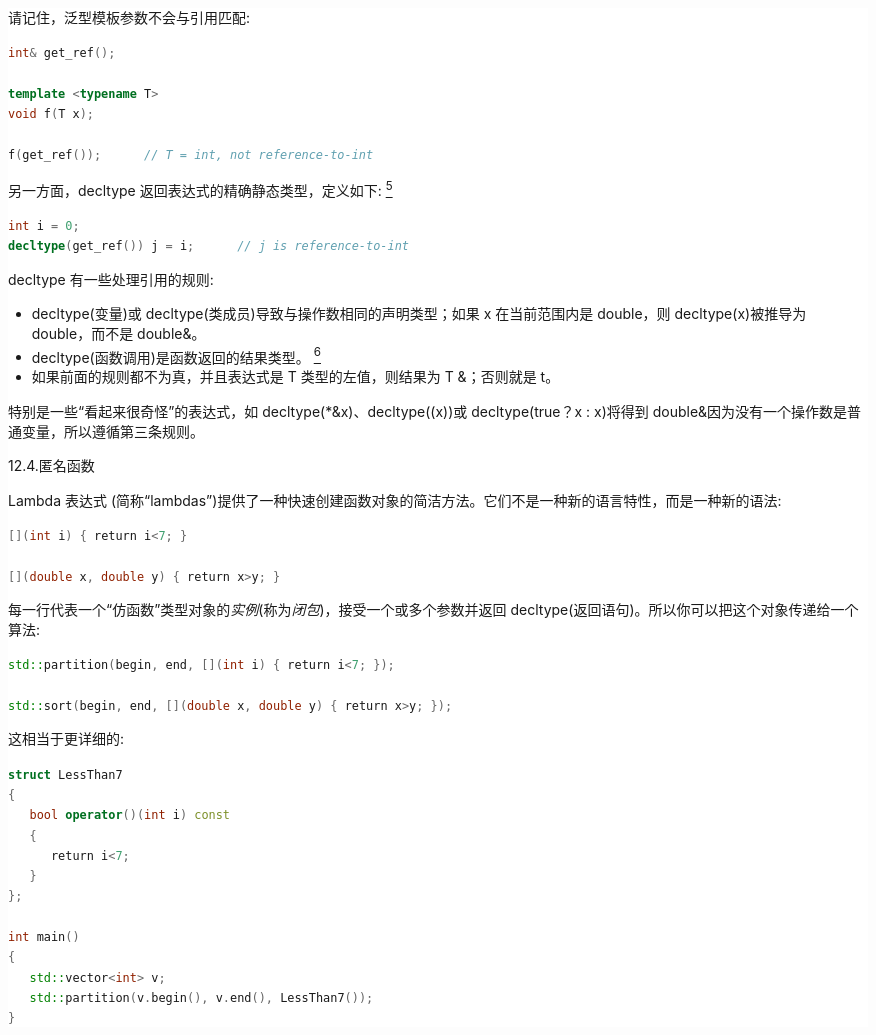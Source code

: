 请记住，泛型模板参数不会与引用匹配:

```cpp
int& get_ref();

template <typename T>
void f(T x);

f(get_ref());      // T = int, not reference-to-int
```

另一方面，decltype 返回表达式的精确静态类型，定义如下: [<sup class="calibre7">5</sup>](#Fn5)

```cpp
int i = 0;
decltype(get_ref()) j = i;      // j is reference-to-int
```

decltype 有一些处理引用的规则:

*   decltype(变量)或 decltype(类成员)导致与操作数相同的声明类型；如果 x 在当前范围内是 double，则 decltype(x)被推导为 double，而不是 double&。
*   decltype(函数调用)是函数返回的结果类型。 [<sup class="calibre7">6</sup>](#Fn6)
*   如果前面的规则都不为真，并且表达式是 T 类型的左值，则结果为 T &；否则就是 t。

特别是一些“看起来很奇怪”的表达式，如 decltype(*&x)、decltype((x))或 decltype(true？x : x)将得到 double&因为没有一个操作数是普通变量，所以遵循第三条规则。

12.4.匿名函数

Lambda 表达式 (简称“lambdas”)提供了一种快速创建函数对象的简洁方法。它们不是一种新的语言特性，而是一种新的语法:

```cpp
[](int i) { return i<7; }

[](double x, double y) { return x>y; }
```

每一行代表一个“仿函数”类型对象的*实例*(称为*闭包*)，接受一个或多个参数并返回 decltype(返回语句)。所以你可以把这个对象传递给一个算法:

```cpp
std::partition(begin, end, [](int i) { return i<7; });

std::sort(begin, end, [](double x, double y) { return x>y; });
```

这相当于更详细的:

```cpp
struct LessThan7
{
   bool operator()(int i) const
   {
      return i<7;
   }
};

int main()
{
   std::vector<int> v;
   std::partition(v.begin(), v.end(), LessThan7());
}
```
